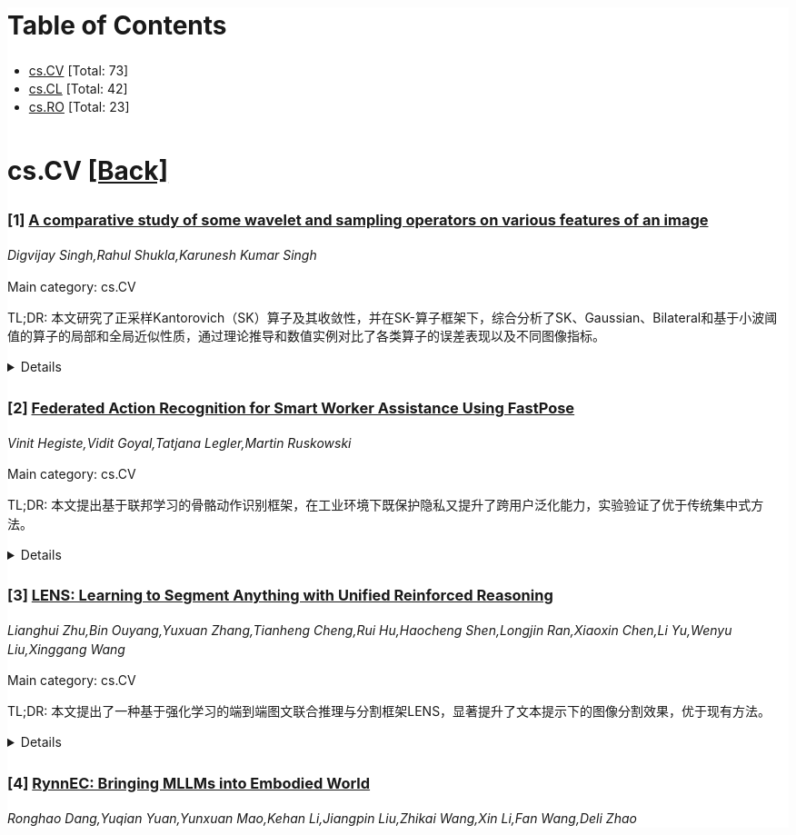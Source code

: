 <div id=toc></div>

# Table of Contents

- [cs.CV](#cs.CV) [Total: 73]
- [cs.CL](#cs.CL) [Total: 42]
- [cs.RO](#cs.RO) [Total: 23]


<div id='cs.CV'></div>

# cs.CV [[Back]](#toc)

### [1] [A comparative study of some wavelet and sampling operators on various features of an image](https://arxiv.org/abs/2508.14043)
*Digvijay Singh,Rahul Shukla,Karunesh Kumar Singh*

Main category: cs.CV

TL;DR: 本文研究了正采样Kantorovich（SK）算子及其收敛性，并在SK-算子框架下，综合分析了SK、Gaussian、Bilateral和基于小波阈值的算子的局部和全局近似性质，通过理论推导和数值实例对比了各类算子的误差表现以及不同图像指标。


<details><summary>Details</summary></details>


### [2] [Federated Action Recognition for Smart Worker Assistance Using FastPose](https://arxiv.org/abs/2508.14113)
*Vinit Hegiste,Vidit Goyal,Tatjana Legler,Martin Ruskowski*

Main category: cs.CV

TL;DR: 本文提出基于联邦学习的骨骼动作识别框架，在工业环境下既保护隐私又提升了跨用户泛化能力，实验验证了优于传统集中式方法。


<details><summary>Details</summary></details>


### [3] [LENS: Learning to Segment Anything with Unified Reinforced Reasoning](https://arxiv.org/abs/2508.14153)
*Lianghui Zhu,Bin Ouyang,Yuxuan Zhang,Tianheng Cheng,Rui Hu,Haocheng Shen,Longjin Ran,Xiaoxin Chen,Li Yu,Wenyu Liu,Xinggang Wang*

Main category: cs.CV

TL;DR: 本文提出了一种基于强化学习的端到端图文联合推理与分割框架LENS，显著提升了文本提示下的图像分割效果，优于现有方法。


<details><summary>Details</summary></details>


### [4] [RynnEC: Bringing MLLMs into Embodied World](https://arxiv.org/abs/2508.14160)
*Ronghao Dang,Yuqian Yuan,Yunxuan Mao,Kehan Li,Jiangpin Liu,Zhikai Wang,Xin Li,Fan Wang,Deli Zhao*
